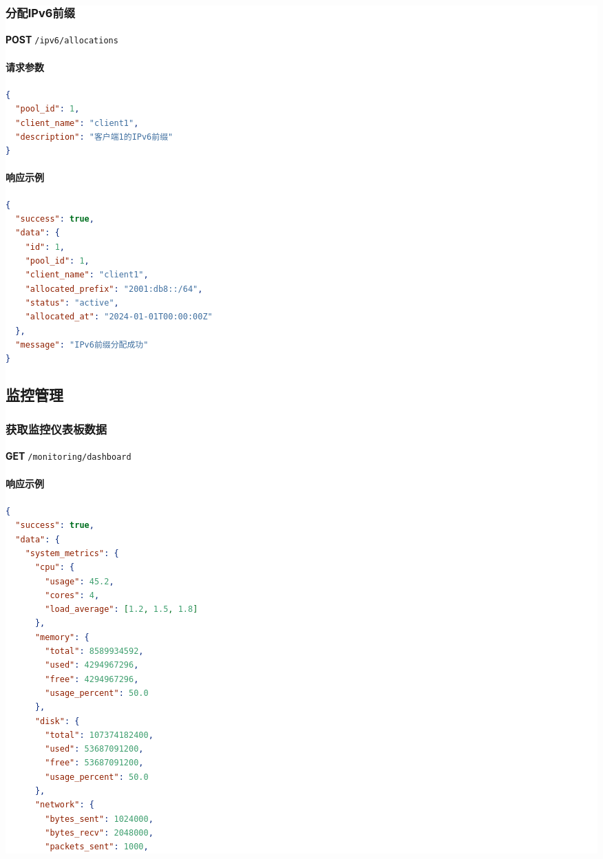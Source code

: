 ### 分配IPv6前缀

**POST** `/ipv6/allocations`

#### 请求参数

```json
{
  "pool_id": 1,
  "client_name": "client1",
  "description": "客户端1的IPv6前缀"
}
```

#### 响应示例

```json
{
  "success": true,
  "data": {
    "id": 1,
    "pool_id": 1,
    "client_name": "client1",
    "allocated_prefix": "2001:db8::/64",
    "status": "active",
    "allocated_at": "2024-01-01T00:00:00Z"
  },
  "message": "IPv6前缀分配成功"
}
```

## 监控管理

### 获取监控仪表板数据

**GET** `/monitoring/dashboard`

#### 响应示例

```json
{
  "success": true,
  "data": {
    "system_metrics": {
      "cpu": {
        "usage": 45.2,
        "cores": 4,
        "load_average": [1.2, 1.5, 1.8]
      },
      "memory": {
        "total": 8589934592,
        "used": 4294967296,
        "free": 4294967296,
        "usage_percent": 50.0
      },
      "disk": {
        "total": 107374182400,
        "used": 53687091200,
        "free": 53687091200,
        "usage_percent": 50.0
      },
      "network": {
        "bytes_sent": 1024000,
        "bytes_recv": 2048000,
        "packets_sent": 1000,
```